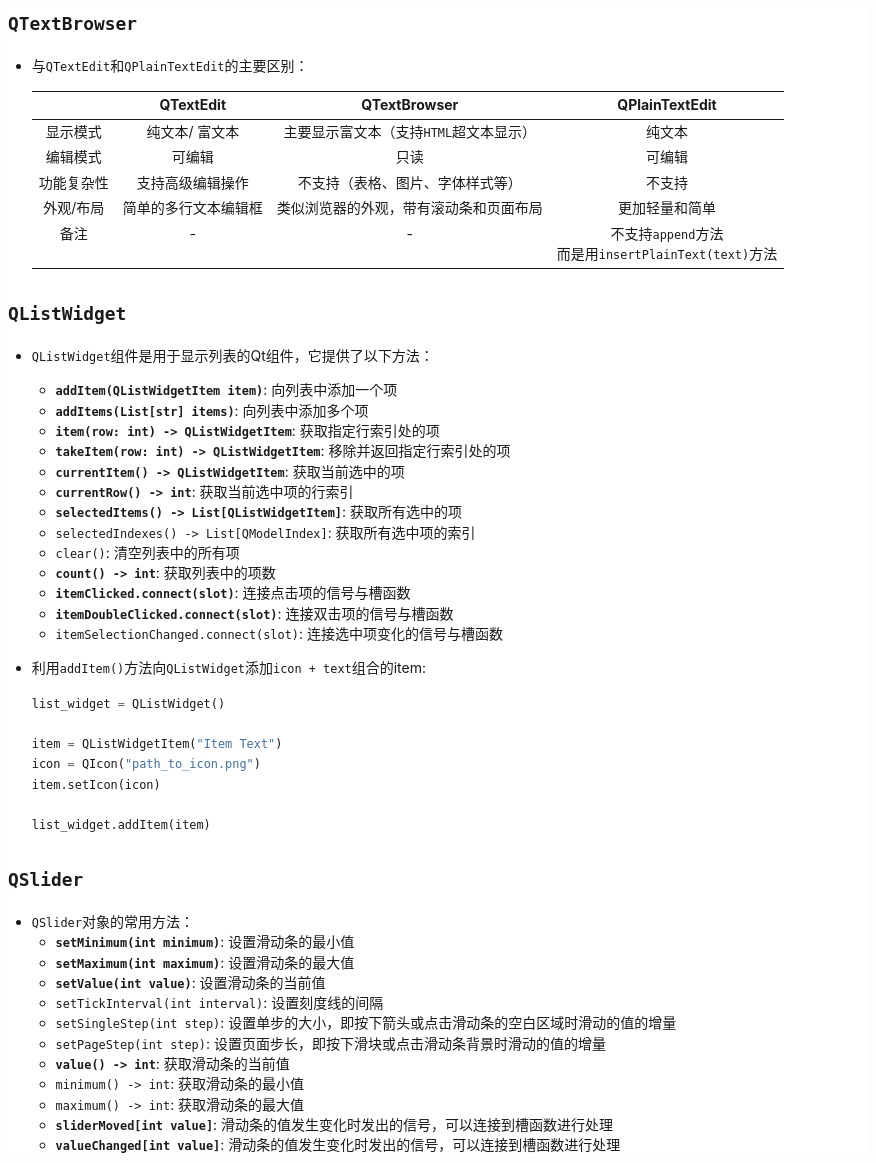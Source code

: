 ## `QTextBrowser`

* 与`QTextEdit`和`QPlainTextEdit`的主要区别：

  |            |      QTextEdit       |              QTextBrowser              |                      QPlainTextEdit                       |
  | :--------: | :------------------: | :------------------------------------: | :-------------------------------------------------------: |
  |  显示模式  |    纯文本/ 富文本    | 主要显示富文本（支持`HTML`超文本显示） |                          纯文本                           |
  |  编辑模式  |        可编辑        |                  只读                  |                          可编辑                           |
  | 功能复杂性 |   支持高级编辑操作   |    不支持（表格、图片、字体样式等）    |                          不支持                           |
  | 外观/布局  | 简单的多行文本编辑框 | 类似浏览器的外观，带有滚动条和页面布局 |                      更加轻量和简单                       |
  |    备注    |          -           |                   -                    | 不支持`append`方法<br />而是用`insertPlainText(text)`方法 |

## `QListWidget`

* `QListWidget`组件是用于显示列表的Qt组件，它提供了以下方法：

  * **`addItem(QListWidgetItem item)`**: 向列表中添加一个项
  * **`addItems(List[str] items)`**: 向列表中添加多个项
  * **`item(row: int) -> QListWidgetItem`**: 获取指定行索引处的项
  * **`takeItem(row: int) -> QListWidgetItem`**: 移除并返回指定行索引处的项
  * **`currentItem() -> QListWidgetItem`**: 获取当前选中的项
  * **`currentRow() -> int`**: 获取当前选中项的行索引
  * **`selectedItems() -> List[QListWidgetItem]`**: 获取所有选中的项
  * `selectedIndexes() -> List[QModelIndex]`: 获取所有选中项的索引
  * `clear()`: 清空列表中的所有项
  * **`count() -> int`**: 获取列表中的项数
  * **`itemClicked.connect(slot)`**: 连接点击项的信号与槽函数
  * **`itemDoubleClicked.connect(slot)`**: 连接双击项的信号与槽函数
  * `itemSelectionChanged.connect(slot)`: 连接选中项变化的信号与槽函数

* 利用`addItem()`方法向`QListWidget`添加`icon + text`组合的item:
  ```python
  list_widget = QListWidget()
  
  item = QListWidgetItem("Item Text")
  icon = QIcon("path_to_icon.png")
  item.setIcon(icon)
  
  list_widget.addItem(item)
  ```

## `QSlider`

* `QSlider`对象的常用方法：
  * **`setMinimum(int minimum)`**: 设置滑动条的最小值
  * **`setMaximum(int maximum)`**: 设置滑动条的最大值
  * **`setValue(int value)`**: 设置滑动条的当前值
  * `setTickInterval(int interval)`: 设置刻度线的间隔
  * `setSingleStep(int step)`: 设置单步的大小，即按下箭头或点击滑动条的空白区域时滑动的值的增量
  * `setPageStep(int step)`: 设置页面步长，即按下滑块或点击滑动条背景时滑动的值的增量
  * **`value() -> int`**: 获取滑动条的当前值
  * `minimum() -> int`: 获取滑动条的最小值
  * `maximum() -> int`: 获取滑动条的最大值
  * **`sliderMoved[int value]`**: 滑动条的值发生变化时发出的信号，可以连接到槽函数进行处理
  * **`valueChanged[int value]`**: 滑动条的值发生变化时发出的信号，可以连接到槽函数进行处理
